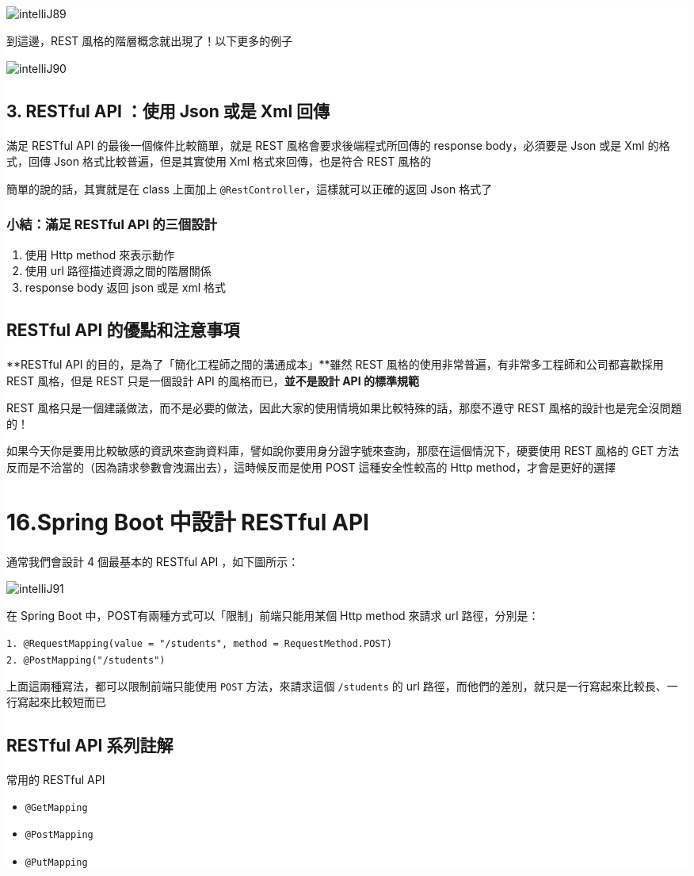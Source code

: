 ![intelliJ89](https://raw.githubusercontent.com/AoaoSeal/blog/main/intelliJ89.png)

到這邊，REST 風格的階層概念就出現了！以下更多的例子

![intelliJ90](https://raw.githubusercontent.com/AoaoSeal/blog/main/intelliJ90.png)

## 3. RESTful API ：使用 Json 或是 Xml 回傳

滿足 RESTful API 的最後一個條件比較簡單，就是 REST 風格會要求後端程式所回傳的 response body，必須要是 Json 或是 Xml 的格式，回傳 Json 格式比較普遍，但是其實使用 Xml 格式來回傳，也是符合 REST 風格的

簡單的說的話，其實就是在 class 上面加上 `@RestController`，這樣就可以正確的返回 Json 格式了

### 小結：滿足 RESTful API 的三個設計

1. 使用 Http method 來表示動作
2. 使用 url 路徑描述資源之間的階層關係
3. response body 返回 json 或是 xml 格式

## RESTful API 的優點和注意事項

**RESTful API 的目的，是為了「簡化工程師之間的溝通成本」**雖然 REST 風格的使用非常普遍，有非常多工程師和公司都喜歡採用 REST 風格，但是 REST 只是一個設計 API 的風格而已，**並不是設計 API 的標準規範**

REST 風格只是一個建議做法，而不是必要的做法，因此大家的使用情境如果比較特殊的話，那麼不遵守 REST 風格的設計也是完全沒問題的！

如果今天你是要用比較敏感的資訊來查詢資料庫，譬如說你要用身分證字號來查詢，那麼在這個情況下，硬要使用 REST 風格的 GET 方法反而是不洽當的（因為請求參數會洩漏出去），這時候反而是使用 POST 這種安全性較高的 Http method，才會是更好的選擇

# 16.Spring Boot 中設計 RESTful API



通常我們會設計 4 個最基本的 RESTful API ，如下圖所示：

![intelliJ91](https://raw.githubusercontent.com/AoaoSeal/blog/main/intelliJ91.png)

在 Spring Boot 中，POST有兩種方式可以「限制」前端只能用某個 Http method 來請求 url 路徑，分別是：

```
1. @RequestMapping(value = "/students", method = RequestMethod.POST)
2. @PostMapping("/students")
```

上面這兩種寫法，都可以限制前端只能使用 `POST` 方法，來請求這個 `/students` 的 url 路徑，而他們的差別，就只是一行寫起來比較長、一行寫起來比較短而已

## RESTful API 系列註解

常用的 RESTful API 

- `@GetMapping`

- `@PostMapping`

- `@PutMapping`
